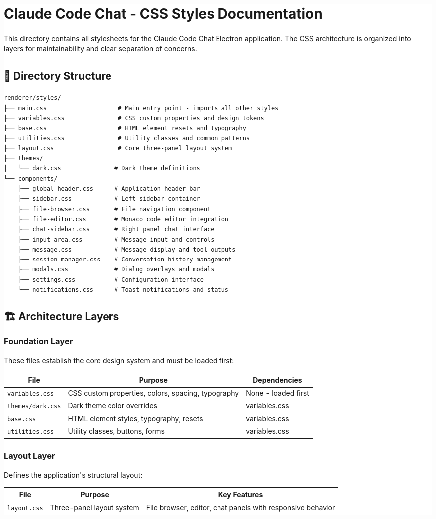 # Claude Code Chat - CSS Styles Documentation

This directory contains all stylesheets for the Claude Code Chat Electron application. The CSS architecture is organized into layers for maintainability and clear separation of concerns.

## 📁 Directory Structure

```
renderer/styles/
├── main.css                    # Main entry point - imports all other styles
├── variables.css               # CSS custom properties and design tokens
├── base.css                    # HTML element resets and typography
├── utilities.css               # Utility classes and common patterns
├── layout.css                  # Core three-panel layout system
├── themes/
│   └── dark.css               # Dark theme definitions
└── components/
    ├── global-header.css      # Application header bar
    ├── sidebar.css            # Left sidebar container
    ├── file-browser.css       # File navigation component
    ├── file-editor.css        # Monaco code editor integration
    ├── chat-sidebar.css       # Right panel chat interface
    ├── input-area.css         # Message input and controls
    ├── message.css            # Message display and tool outputs
    ├── session-manager.css    # Conversation history management
    ├── modals.css             # Dialog overlays and modals
    ├── settings.css           # Configuration interface
    └── notifications.css      # Toast notifications and status
```

## 🏗️ Architecture Layers

### Foundation Layer
These files establish the core design system and must be loaded first:

| File | Purpose | Dependencies |
|------|---------|-------------|
| `variables.css` | CSS custom properties, colors, spacing, typography | None - loaded first |
| `themes/dark.css` | Dark theme color overrides | variables.css |
| `base.css` | HTML element styles, typography, resets | variables.css |
| `utilities.css` | Utility classes, buttons, forms | variables.css |

### Layout Layer
Defines the application's structural layout:

| File | Purpose | Key Features |
|------|---------|-------------|
| `layout.css` | Three-panel layout system | File browser, editor, chat panels with responsive behavior |
